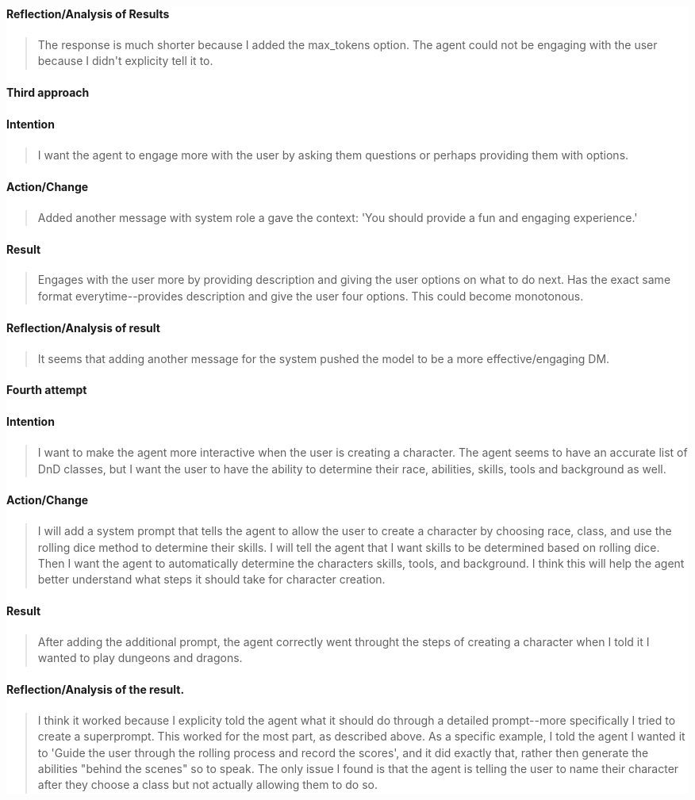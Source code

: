 #### Reflection/Analysis of Results
>The response is much shorter because I added the max_tokens option. The agent could not be engaging with the user 
because I didn't explicity tell it to. 

#### Third approach 
#### Intention
>I want the agent to engage more with the user by asking them questions or perhaps providing them with options.

#### Action/Change
>Added another message with system role a gave the context: 'You should provide a fun and engaging experience.'

#### Result
>Engages with the user more by providing description and giving the user options on what to do next. Has the exact same format everytime--provides description and give the user four options. This could become monotonous.

#### Reflection/Analysis of result
>It seems that adding another message for the system pushed the model to be a more effective/engaging DM.


#### Fourth attempt
#### Intention
>I want to make the agent more interactive when the user is creating a character. The agent seems to have an 
accurate list of DnD classes, but I want the user to have the ability to determine their race, abilities, 
skills, tools and background as well.

#### Action/Change
>I will add a system prompt that tells the agent to allow the user to create a character by choosing race, 
class, and use the rolling dice method to determine their skills. I will tell the agent that I want
skills to be determined based on rolling dice. Then I want the agent to automatically determine
the characters skills, tools, and background. 
>I think this will help the agent better understand what steps it should take for character creation.

#### Result
>After adding the additional prompt, the agent correctly went throught the steps of creating a character 
when I told it I wanted to play dungeons and dragons.

#### Reflection/Analysis of the result. 
>I think it worked because I explicity told the agent what it should do through a detailed prompt--more 
specifically I tried to create a superprompt. 
>This worked for the most part, as described above. As a specific example, I told the agent I
wanted it to 'Guide the user through the rolling process and record the scores', and it did exactly that, 
rather then generate the abilities "behind the scenes" so to speak.
>The only issue I found is that the agent is telling the user to name their character after they choose a class
but not actually allowing them to do so.
